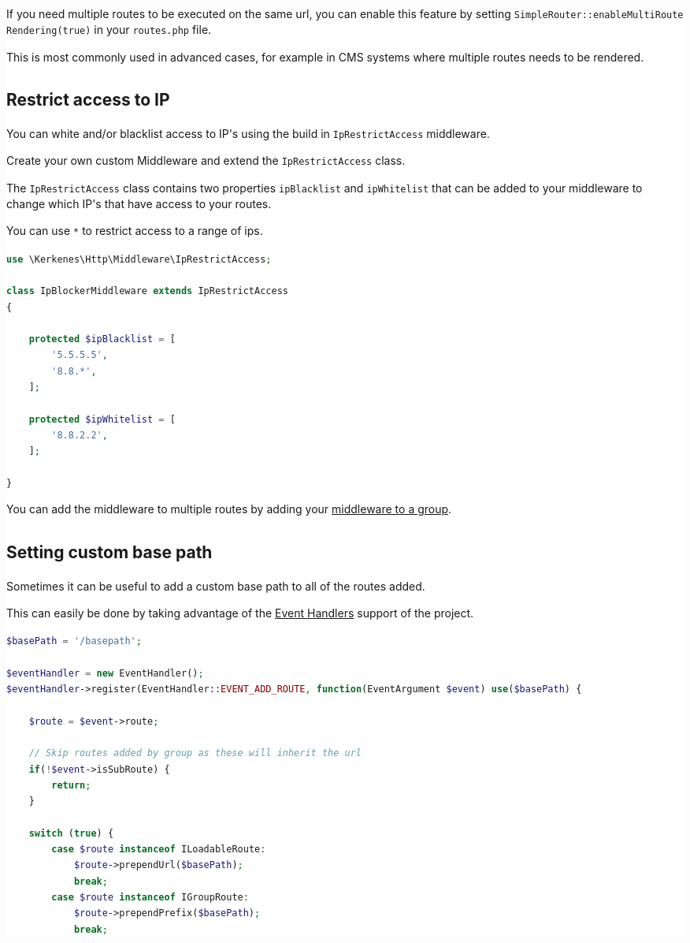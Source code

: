 If you need multiple routes to be executed on the same url, you can enable this feature by setting `SimpleRouter::enableMultiRouteRendering(true)`
in your `routes.php` file.

This is most commonly used in advanced cases, for example in CMS systems where multiple routes needs to be rendered.

## Restrict access to IP

You can white and/or blacklist access to IP's using the build in `IpRestrictAccess` middleware.

Create your own custom Middleware and extend the `IpRestrictAccess` class.

The `IpRestrictAccess` class contains two properties `ipBlacklist` and `ipWhitelist` that can be added to your middleware to change which IP's that have access to your routes.

You can use `*` to restrict access to a range of ips.

```php
use \Kerkenes\Http\Middleware\IpRestrictAccess;

class IpBlockerMiddleware extends IpRestrictAccess 
{

    protected $ipBlacklist = [
        '5.5.5.5',
        '8.8.*',
    ];

    protected $ipWhitelist = [
        '8.8.2.2',
    ];

}
```

You can add the middleware to multiple routes by adding your [middleware to a group](#middleware).

## Setting custom base path

Sometimes it can be useful to add a custom base path to all of the routes added.

This can easily be done by taking advantage of the [Event Handlers](#events) support of the project.

```php
$basePath = '/basepath';

$eventHandler = new EventHandler();
$eventHandler->register(EventHandler::EVENT_ADD_ROUTE, function(EventArgument $event) use($basePath) {

	$route = $event->route;

	// Skip routes added by group as these will inherit the url
	if(!$event->isSubRoute) {
		return;
	}
	
	switch (true) {
		case $route instanceof ILoadableRoute:
			$route->prependUrl($basePath);
			break;
		case $route instanceof IGroupRoute:
			$route->prependPrefix($basePath);
			break;

```